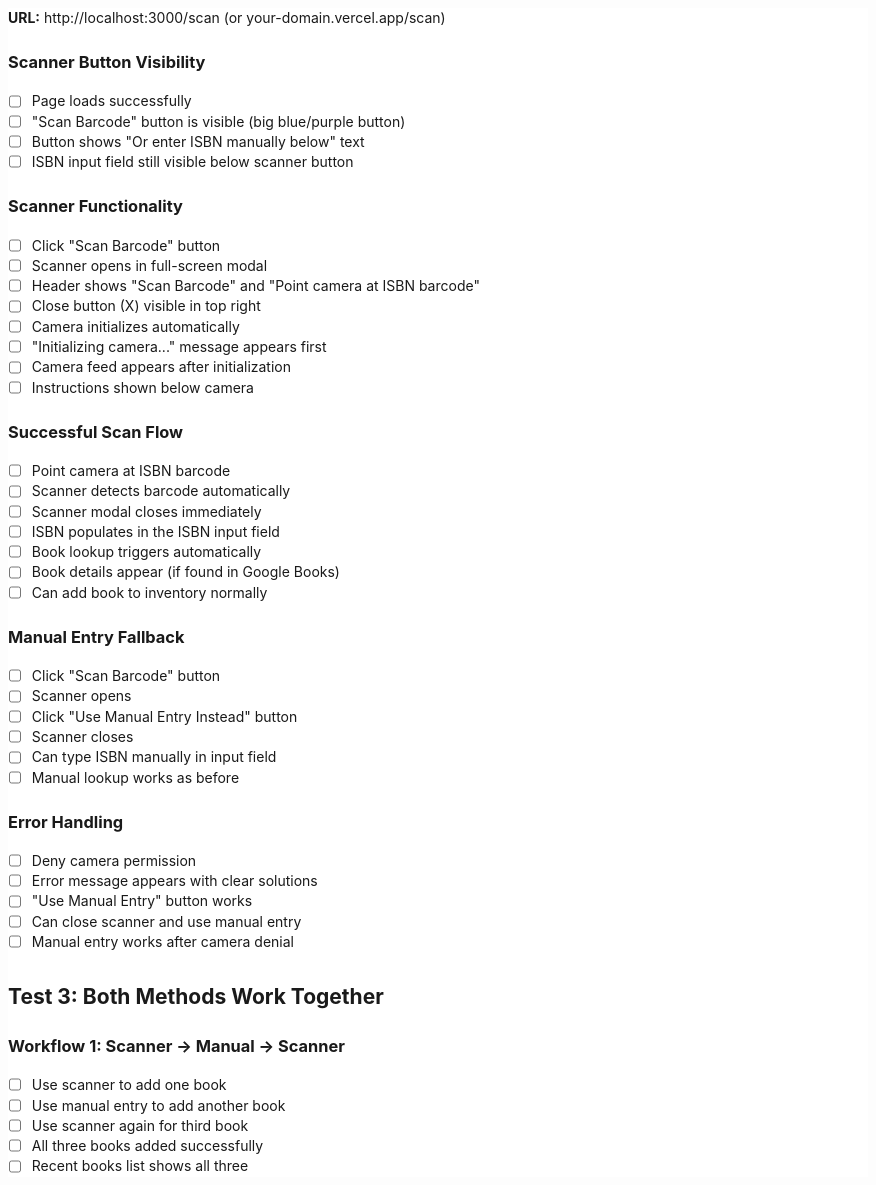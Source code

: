 **URL:** http://localhost:3000/scan (or your-domain.vercel.app/scan)

### Scanner Button Visibility
- [ ] Page loads successfully
- [ ] "Scan Barcode" button is visible (big blue/purple button)
- [ ] Button shows "Or enter ISBN manually below" text
- [ ] ISBN input field still visible below scanner button

### Scanner Functionality
- [ ] Click "Scan Barcode" button
- [ ] Scanner opens in full-screen modal
- [ ] Header shows "Scan Barcode" and "Point camera at ISBN barcode"
- [ ] Close button (X) visible in top right
- [ ] Camera initializes automatically
- [ ] "Initializing camera..." message appears first
- [ ] Camera feed appears after initialization
- [ ] Instructions shown below camera

### Successful Scan Flow
- [ ] Point camera at ISBN barcode
- [ ] Scanner detects barcode automatically
- [ ] Scanner modal closes immediately
- [ ] ISBN populates in the ISBN input field
- [ ] Book lookup triggers automatically
- [ ] Book details appear (if found in Google Books)
- [ ] Can add book to inventory normally

### Manual Entry Fallback
- [ ] Click "Scan Barcode" button
- [ ] Scanner opens
- [ ] Click "Use Manual Entry Instead" button
- [ ] Scanner closes
- [ ] Can type ISBN manually in input field
- [ ] Manual lookup works as before

### Error Handling
- [ ] Deny camera permission
- [ ] Error message appears with clear solutions
- [ ] "Use Manual Entry" button works
- [ ] Can close scanner and use manual entry
- [ ] Manual entry works after camera denial

## Test 3: Both Methods Work Together

### Workflow 1: Scanner → Manual → Scanner
- [ ] Use scanner to add one book
- [ ] Use manual entry to add another book
- [ ] Use scanner again for third book
- [ ] All three books added successfully
- [ ] Recent books list shows all three
